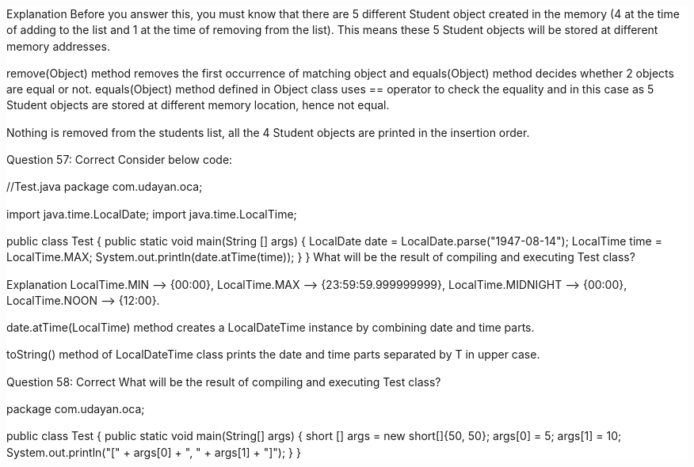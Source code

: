 


Explanation
Before you answer this, you must know that there are 5 different Student object created in the memory (4 at the time of adding to the list and 1 at the time of removing from the list). This means these 5 Student objects will be stored at different memory addresses.



remove(Object) method removes the first occurrence of matching object and equals(Object) method decides whether 2 objects are equal or not. equals(Object) method defined in Object class uses == operator to check the equality and in this case as 5 Student objects are stored at different memory location, hence not equal.



Nothing is removed from the students list, all the 4 Student objects are printed in the insertion order.

Question 57: Correct
Consider below code: 

//Test.java
package com.udayan.oca;
 
import java.time.LocalDate;
import java.time.LocalTime;
 
public class Test {
     public static void main(String [] args) {
         LocalDate date = LocalDate.parse("1947-08-14");
         LocalTime time = LocalTime.MAX;
         System.out.println(date.atTime(time));
     }
}
What will be the result of compiling and executing Test class?









Explanation
LocalTime.MIN --> {00:00}, LocalTime.MAX --> {23:59:59.999999999}, LocalTime.MIDNIGHT --> {00:00}, LocalTime.NOON --> {12:00}. 



date.atTime(LocalTime) method creates a LocalDateTime instance by combining date and time parts.



toString() method of LocalDateTime class prints the date and time parts separated by T in upper case.

Question 58: Correct
What will be the result of compiling and executing Test class?

package com.udayan.oca;
 
public class Test {
     public static void main(String[] args) {
         short [] args = new short[]{50, 50};
         args[0] = 5;
         args[1] = 10;
         System.out.println("[" + args[0] + ", " + args[1] + "]");
     }
}
